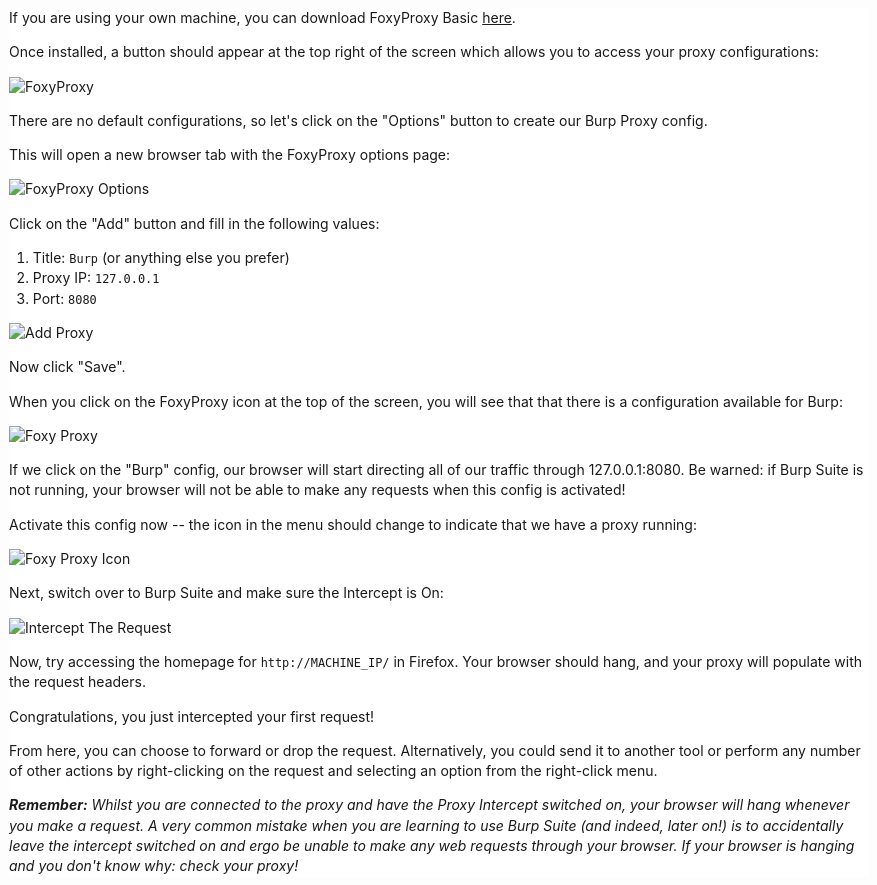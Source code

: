 If you are using your own machine, you can download FoxyProxy Basic [here](https://addons.mozilla.org/en-US/firefox/addon/foxyproxy-basic/).

Once installed, a button should appear at the top right of the screen which allows you to access your proxy configurations:

![FoxyProxy](https://github.com/vrbait1107/CTF_WRITEUPS/blob/main/TryHackMe/images/Burp-Suite-The-Basics/Picture-13.png)

There are no default configurations, so let's click on the "Options" button to create our Burp Proxy config.

This will open a new browser tab with the FoxyProxy options page:

![FoxyProxy Options](https://github.com/vrbait1107/CTF_WRITEUPS/blob/main/TryHackMe/images/Burp-Suite-The-Basics/Picture-14.png)

Click on the "Add" button and fill in the following values:

1. Title: `Burp` (or anything else you prefer)
2. Proxy IP: `127.0.0.1`
3. Port: `8080`

![Add Proxy](https://github.com/vrbait1107/CTF_WRITEUPS/blob/main/TryHackMe/images/Burp-Suite-The-Basics/Picture-15.png)

Now click "Save".

When you click on the FoxyProxy icon at the top of the screen, you will see that that there is a configuration available for Burp:

![Foxy Proxy](https://github.com/vrbait1107/CTF_WRITEUPS/blob/main/TryHackMe/images/Burp-Suite-The-Basics/Picture-16.png)

If we click on the "Burp" config, our browser will start directing all of our traffic through 127.0.0.1:8080. Be warned: if Burp Suite is not running, your browser will not be able to make any requests when this config is activated!

Activate this config now -- the icon in the menu should change to indicate that we have a proxy running:

![Foxy Proxy Icon](https://github.com/vrbait1107/CTF_WRITEUPS/blob/main/TryHackMe/images/Burp-Suite-The-Basics/Picture-17.png)

Next, switch over to Burp Suite and make sure the Intercept is On:

![Intercept The Request](https://github.com/vrbait1107/CTF_WRITEUPS/blob/main/TryHackMe/images/Burp-Suite-The-Basics/Picture-18.png)

Now, try accessing the homepage for `http://MACHINE_IP/` in Firefox. Your browser should hang, and your proxy will populate with the request headers.

Congratulations, you just intercepted your first request!

From here, you can choose to forward or drop the request. Alternatively, you could send it to another tool or perform any number of other actions by right-clicking on the request and selecting an option from the right-click menu.

**_Remember:_** _Whilst you are connected to the proxy and have the Proxy Intercept switched on, your browser will hang whenever you make a request. A very common mistake when you are learning to use Burp Suite (and indeed, later on!) is to accidentally leave the intercept switched on and ergo be unable to make any web requests through your browser. If your browser is hanging and you don't know why: check your proxy!_
